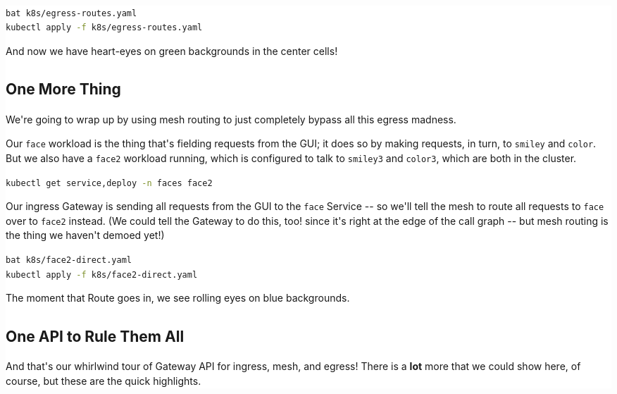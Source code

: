 ```bash
bat k8s/egress-routes.yaml
kubectl apply -f k8s/egress-routes.yaml
```

And now we have heart-eyes on green backgrounds in the center cells!



## One More Thing

We're going to wrap up by using mesh routing to just completely bypass all
this egress madness.

Our `face` workload is the thing that's fielding requests from the GUI; it
does so by making requests, in turn, to `smiley` and `color`. But we also have
a `face2` workload running, which is configured to talk to `smiley3` and
`color3`, which are both in the cluster.

```bash
kubectl get service,deploy -n faces face2
```

Our ingress Gateway is sending all requests from the GUI to the `face` Service
-- so we'll tell the mesh to route all requests to `face` over to `face2`
instead. (We could tell the Gateway to do this, too! since it's right at the
edge of the call graph -- but mesh routing is the thing we haven't demoed
yet!)

```bash
bat k8s/face2-direct.yaml
kubectl apply -f k8s/face2-direct.yaml
```

The moment that Route goes in, we see rolling eyes on blue backgrounds.



## One API to Rule Them All

And that's our whirlwind tour of Gateway API for ingress, mesh, and egress!
There is a **lot** more that we could show here, of course, but these are the
quick highlights.


